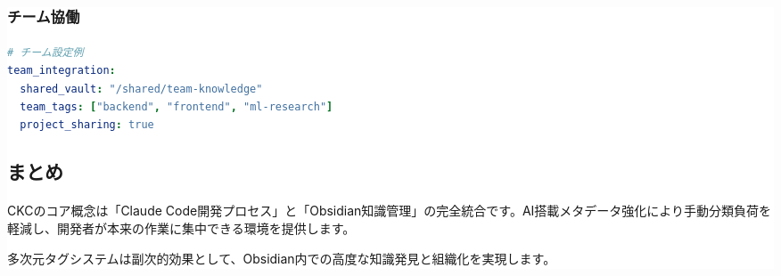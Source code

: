 ### チーム協働

```yaml
# チーム設定例
team_integration:
  shared_vault: "/shared/team-knowledge"
  team_tags: ["backend", "frontend", "ml-research"]
  project_sharing: true
```

## まとめ

CKCのコア概念は「Claude Code開発プロセス」と「Obsidian知識管理」の完全統合です。AI搭載メタデータ強化により手動分類負荷を軽減し、開発者が本来の作業に集中できる環境を提供します。

多次元タグシステムは副次的効果として、Obsidian内での高度な知識発見と組織化を実現します。